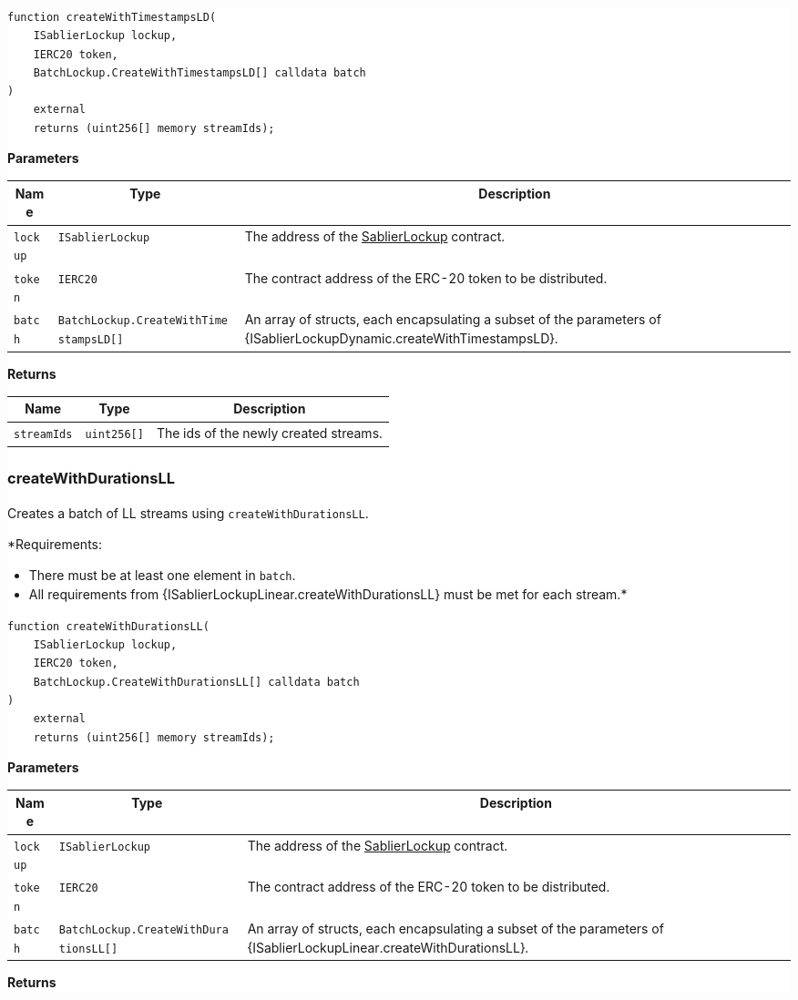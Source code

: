```solidity
function createWithTimestampsLD(
    ISablierLockup lockup,
    IERC20 token,
    BatchLockup.CreateWithTimestampsLD[] calldata batch
)
    external
    returns (uint256[] memory streamIds);
```

**Parameters**

| Name     | Type                                   | Description                                                                                                           |
| -------- | -------------------------------------- | --------------------------------------------------------------------------------------------------------------------- |
| `lockup` | `ISablierLockup`                       | The address of the [SablierLockup](/docs/reference/lockup/contracts/contract.SablierLockup.md) contract.              |
| `token`  | `IERC20`                               | The contract address of the ERC-20 token to be distributed.                                                           |
| `batch`  | `BatchLockup.CreateWithTimestampsLD[]` | An array of structs, each encapsulating a subset of the parameters of {ISablierLockupDynamic.createWithTimestampsLD}. |

**Returns**

| Name        | Type        | Description                           |
| ----------- | ----------- | ------------------------------------- |
| `streamIds` | `uint256[]` | The ids of the newly created streams. |

### createWithDurationsLL

Creates a batch of LL streams using `createWithDurationsLL`.

\*Requirements:

- There must be at least one element in `batch`.
- All requirements from {ISablierLockupLinear.createWithDurationsLL} must be met for each stream.\*

```solidity
function createWithDurationsLL(
    ISablierLockup lockup,
    IERC20 token,
    BatchLockup.CreateWithDurationsLL[] calldata batch
)
    external
    returns (uint256[] memory streamIds);
```

**Parameters**

| Name     | Type                                  | Description                                                                                                         |
| -------- | ------------------------------------- | ------------------------------------------------------------------------------------------------------------------- |
| `lockup` | `ISablierLockup`                      | The address of the [SablierLockup](/docs/reference/lockup/contracts/contract.SablierLockup.md) contract.            |
| `token`  | `IERC20`                              | The contract address of the ERC-20 token to be distributed.                                                         |
| `batch`  | `BatchLockup.CreateWithDurationsLL[]` | An array of structs, each encapsulating a subset of the parameters of {ISablierLockupLinear.createWithDurationsLL}. |

**Returns**
